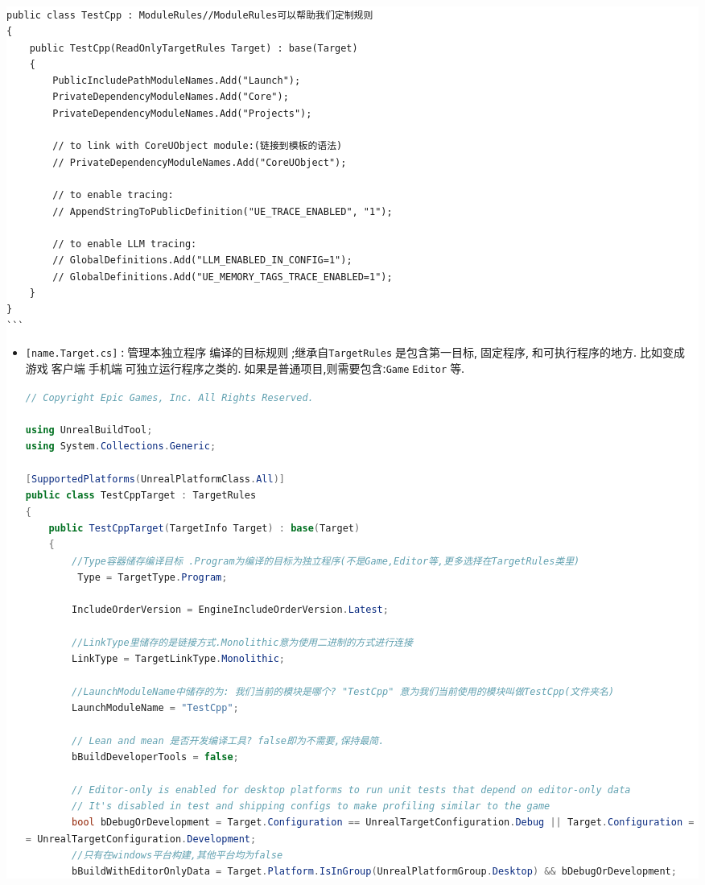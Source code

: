     public class TestCpp : ModuleRules//ModuleRules可以帮助我们定制规则
    {
    	public TestCpp(ReadOnlyTargetRules Target) : base(Target)
    	{
    		PublicIncludePathModuleNames.Add("Launch");
    		PrivateDependencyModuleNames.Add("Core");
    		PrivateDependencyModuleNames.Add("Projects");
    
    		// to link with CoreUObject module:(链接到模板的语法)
    		// PrivateDependencyModuleNames.Add("CoreUObject");
    
    		// to enable tracing:
    		// AppendStringToPublicDefinition("UE_TRACE_ENABLED", "1");
    
    		// to enable LLM tracing:
    		// GlobalDefinitions.Add("LLM_ENABLED_IN_CONFIG=1");
    		// GlobalDefinitions.Add("UE_MEMORY_TAGS_TRACE_ENABLED=1");
    	}
    }
    ```

  * `[name.Target.cs]` : 管理本独立程序 编译的目标规则 ;继承自`TargetRules` 是包含第一目标, 固定程序, 和可执行程序的地方. 比如变成 游戏 客户端 手机端 可独立运行程序之类的. 如果是普通项目,则需要包含:`Game` `Editor` 等.

    ```csharp
    // Copyright Epic Games, Inc. All Rights Reserved.
    
    using UnrealBuildTool;
    using System.Collections.Generic;
    
    [SupportedPlatforms(UnrealPlatformClass.All)]
    public class TestCppTarget : TargetRules
    {
    	public TestCppTarget(TargetInfo Target) : base(Target)
    	{
    		//Type容器储存编译目标 .Program为编译的目标为独立程序(不是Game,Editor等,更多选择在TargetRules类里)
             Type = TargetType.Program;
            
    		IncludeOrderVersion = EngineIncludeOrderVersion.Latest;	
            
    		//LinkType里储存的是链接方式.Monolithic意为使用二进制的方式进行连接
            LinkType = TargetLinkType.Monolithic;
            
            //LaunchModuleName中储存的为: 我们当前的模块是哪个? "TestCpp" 意为我们当前使用的模块叫做TestCpp(文件夹名)
    		LaunchModuleName = "TestCpp";	
    
    		// Lean and mean 是否开发编译工具? false即为不需要,保持最简.
    		bBuildDeveloperTools = false;
    
    		// Editor-only is enabled for desktop platforms to run unit tests that depend on editor-only data
    		// It's disabled in test and shipping configs to make profiling similar to the game
    		bool bDebugOrDevelopment = Target.Configuration == UnrealTargetConfiguration.Debug || Target.Configuration == UnrealTargetConfiguration.Development;
            //只有在windows平台构建,其他平台均为false
    		bBuildWithEditorOnlyData = Target.Platform.IsInGroup(UnrealPlatformGroup.Desktop) && bDebugOrDevelopment;
    